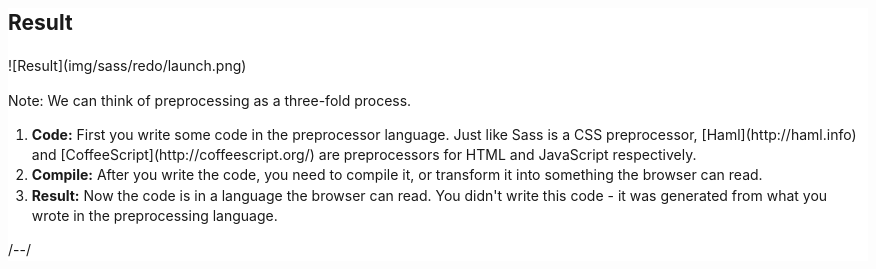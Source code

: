 <div class="fourcol fragment">
	<h2>Result</h2>
	<span class="unstyle-img">![Result](img/sass/redo/launch.png)</span>
</div>

Note:
We can think of preprocessing as a three-fold process.

<ol>
	<li><strong>Code:</strong> First you write some code in the preprocessor language. Just like Sass is a CSS preprocessor, [Haml](http://haml.info) and [CoffeeScript](http://coffeescript.org/) are preprocessors for HTML and JavaScript respectively.</li>
	<li><strong>Compile:</strong> After you write the code, you need to compile it, or transform it into something the browser can read.</li>
	<li><strong>Result:</strong> Now the code is in a language the browser can read. You didn't write this code - it was generated from what you wrote in the preprocessing language.</li>
</ol>

/--/
